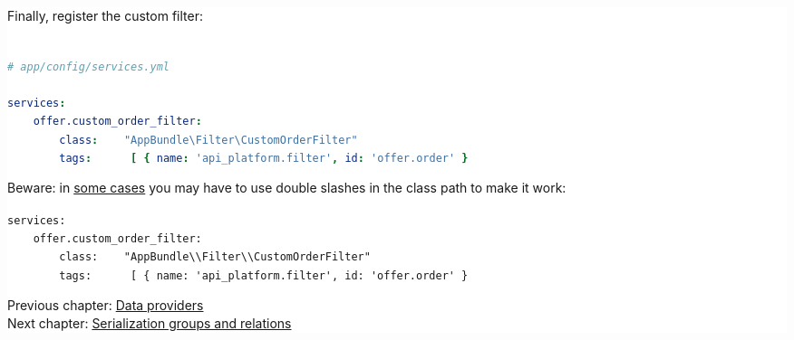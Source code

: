 Finally, register the custom filter:

```yaml

# app/config/services.yml

services:
    offer.custom_order_filter:
        class:    "AppBundle\Filter\CustomOrderFilter"
        tags:      [ { name: 'api_platform.filter', id: 'offer.order' }
```

Beware: in [some cases](https://github.com/dunglas/DunglasApiBundle/issues/157#issuecomment-119576010) you may have to use double slashes in the class path to make it work:

```
services:
    offer.custom_order_filter:
        class:    "AppBundle\\Filter\\CustomOrderFilter"
        tags:      [ { name: 'api_platform.filter', id: 'offer.order' }
```

Previous chapter: [Data providers](data-providers.md)<br>
Next chapter: [Serialization groups and relations](serialization-groups-and-relations.md)
